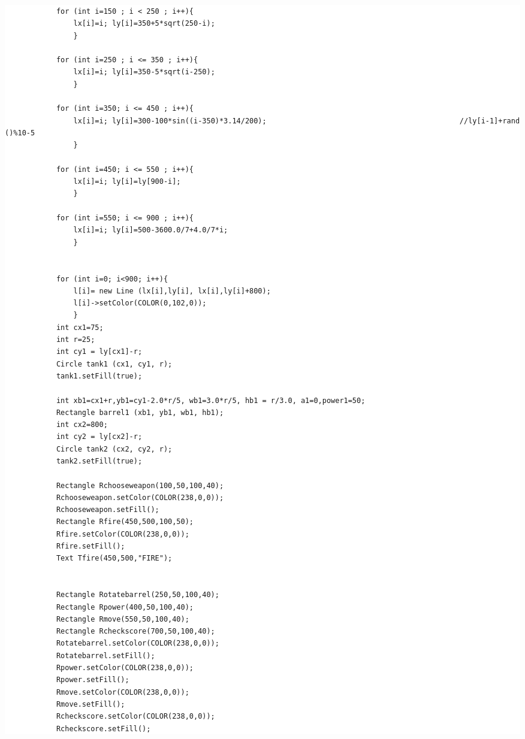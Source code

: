                for (int i=150 ; i < 250 ; i++){
                    lx[i]=i; ly[i]=350+5*sqrt(250-i);
                    }

                for (int i=250 ; i <= 350 ; i++){
                    lx[i]=i; ly[i]=350-5*sqrt(i-250);
                    }

                for (int i=350; i <= 450 ; i++){
                    lx[i]=i; ly[i]=300-100*sin((i-350)*3.14/200);                                             //ly[i-1]+rand()%10-5
                    }

                for (int i=450; i <= 550 ; i++){
                    lx[i]=i; ly[i]=ly[900-i];
                    }

                for (int i=550; i <= 900 ; i++){
                    lx[i]=i; ly[i]=500-3600.0/7+4.0/7*i;
                    }


                for (int i=0; i<900; i++){
                    l[i]= new Line (lx[i],ly[i], lx[i],ly[i]+800);
                    l[i]->setColor(COLOR(0,102,0));
                    }
                int cx1=75;
                int r=25;
                int cy1 = ly[cx1]-r;
                Circle tank1 (cx1, cy1, r);
                tank1.setFill(true);

                int xb1=cx1+r,yb1=cy1-2.0*r/5, wb1=3.0*r/5, hb1 = r/3.0, a1=0,power1=50;
                Rectangle barrel1 (xb1, yb1, wb1, hb1);
                int cx2=800;
                int cy2 = ly[cx2]-r;
                Circle tank2 (cx2, cy2, r);
                tank2.setFill(true);

                Rectangle Rchooseweapon(100,50,100,40);
                Rchooseweapon.setColor(COLOR(238,0,0));
                Rchooseweapon.setFill();
                Rectangle Rfire(450,500,100,50);
                Rfire.setColor(COLOR(238,0,0));
                Rfire.setFill();
                Text Tfire(450,500,"FIRE");


                Rectangle Rotatebarrel(250,50,100,40);
                Rectangle Rpower(400,50,100,40);
                Rectangle Rmove(550,50,100,40);
                Rectangle Rcheckscore(700,50,100,40);
                Rotatebarrel.setColor(COLOR(238,0,0));
                Rotatebarrel.setFill();
                Rpower.setColor(COLOR(238,0,0));
                Rpower.setFill();
                Rmove.setColor(COLOR(238,0,0));
                Rmove.setFill();
                Rcheckscore.setColor(COLOR(238,0,0));
                Rcheckscore.setFill();
